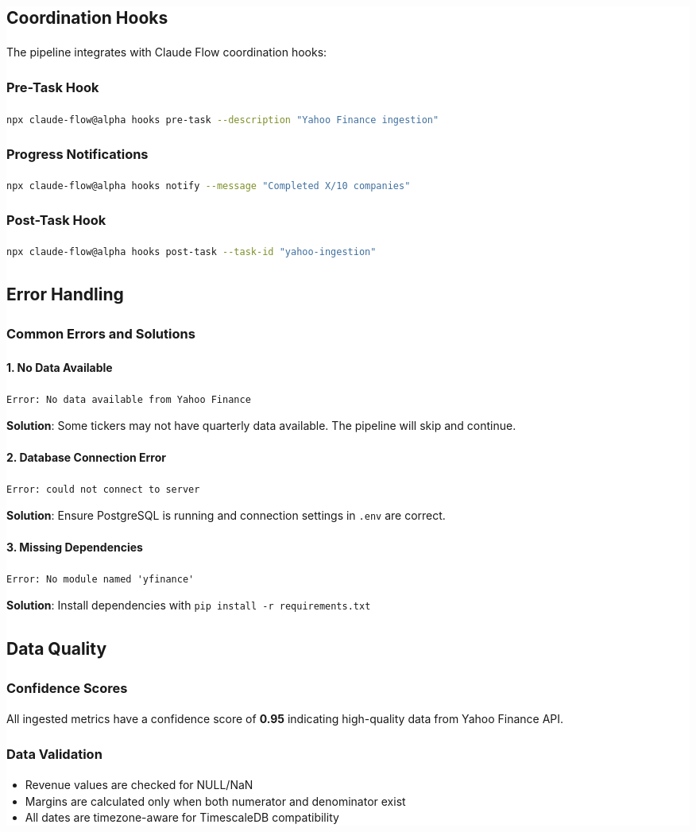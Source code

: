 ## Coordination Hooks

The pipeline integrates with Claude Flow coordination hooks:

### Pre-Task Hook
```bash
npx claude-flow@alpha hooks pre-task --description "Yahoo Finance ingestion"
```

### Progress Notifications
```bash
npx claude-flow@alpha hooks notify --message "Completed X/10 companies"
```

### Post-Task Hook
```bash
npx claude-flow@alpha hooks post-task --task-id "yahoo-ingestion"
```

## Error Handling

### Common Errors and Solutions

#### 1. No Data Available
```
Error: No data available from Yahoo Finance
```
**Solution**: Some tickers may not have quarterly data available. The pipeline will skip and continue.

#### 2. Database Connection Error
```
Error: could not connect to server
```
**Solution**: Ensure PostgreSQL is running and connection settings in `.env` are correct.

#### 3. Missing Dependencies
```
Error: No module named 'yfinance'
```
**Solution**: Install dependencies with `pip install -r requirements.txt`

## Data Quality

### Confidence Scores
All ingested metrics have a confidence score of **0.95** indicating high-quality data from Yahoo Finance API.

### Data Validation
- Revenue values are checked for NULL/NaN
- Margins are calculated only when both numerator and denominator exist
- All dates are timezone-aware for TimescaleDB compatibility

